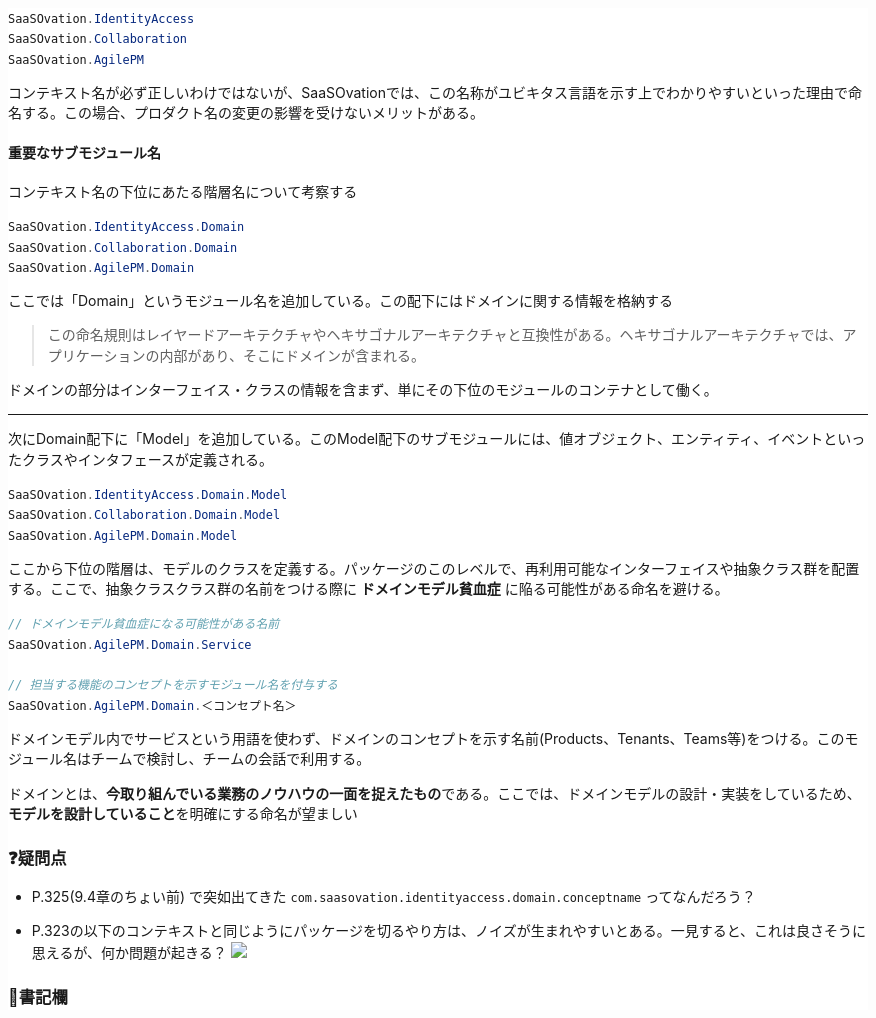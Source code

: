 ```cs
SaaSOvation.IdentityAccess
SaaSOvation.Collaboration
SaaSOvation.AgilePM
```

コンテキスト名が必ず正しいわけではないが、SaaSOvationでは、この名称がユビキタス言語を示す上でわかりやすいといった理由で命名する。この場合、プロダクト名の変更の影響を受けないメリットがある。

#### 重要なサブモジュール名

コンテキスト名の下位にあたる階層名について考察する

```cs
SaaSOvation.IdentityAccess.Domain
SaaSOvation.Collaboration.Domain
SaaSOvation.AgilePM.Domain
```

ここでは「Domain」というモジュール名を追加している。この配下にはドメインに関する情報を格納する

>この命名規則はレイヤードアーキテクチャやヘキサゴナルアーキテクチャと互換性がある。ヘキサゴナルアーキテクチャでは、アプリケーションの内部があり、そこにドメインが含まれる。

ドメインの部分はインターフェイス・クラスの情報を含まず、単にその下位のモジュールのコンテナとして働く。

----

次にDomain配下に「Model」を追加している。このModel配下のサブモジュールには、値オブジェクト、エンティティ、イベントといったクラスやインタフェースが定義される。

```cs
SaaSOvation.IdentityAccess.Domain.Model
SaaSOvation.Collaboration.Domain.Model
SaaSOvation.AgilePM.Domain.Model
```

ここから下位の階層は、モデルのクラスを定義する。パッケージのこのレベルで、再利用可能なインターフェイスや抽象クラス群を配置する。ここで、抽象クラスクラス群の名前をつける際に **ドメインモデル貧血症** に陥る可能性がある命名を避ける。

```cs
// ドメインモデル貧血症になる可能性がある名前
SaaSOvation.AgilePM.Domain.Service

// 担当する機能のコンセプトを示すモジュール名を付与する
SaaSOvation.AgilePM.Domain.＜コンセプト名＞
```

ドメインモデル内でサービスという用語を使わず、ドメインのコンセプトを示す名前(Products、Tenants、Teams等)をつける。このモジュール名はチームで検討し、チームの会話で利用する。

ドメインとは、**今取り組んでいる業務のノウハウの一面を捉えたもの**である。ここでは、ドメインモデルの設計・実装をしているため、**モデルを設計していること**を明確にする命名が望ましい

### :question:疑問点
- P.325(9.4章のちょい前) で突如出てきた `com.saasovation.identityaccess.domain.conceptname` ってなんだろう？

- P.323の以下のコンテキストと同じようにパッケージを切るやり方は、ノイズが生まれやすいとある。一見すると、これは良さそうに思えるが、何か問題が起きる？
![](https://i.imgur.com/IZOR3T3.png)


### :memo:書記欄
